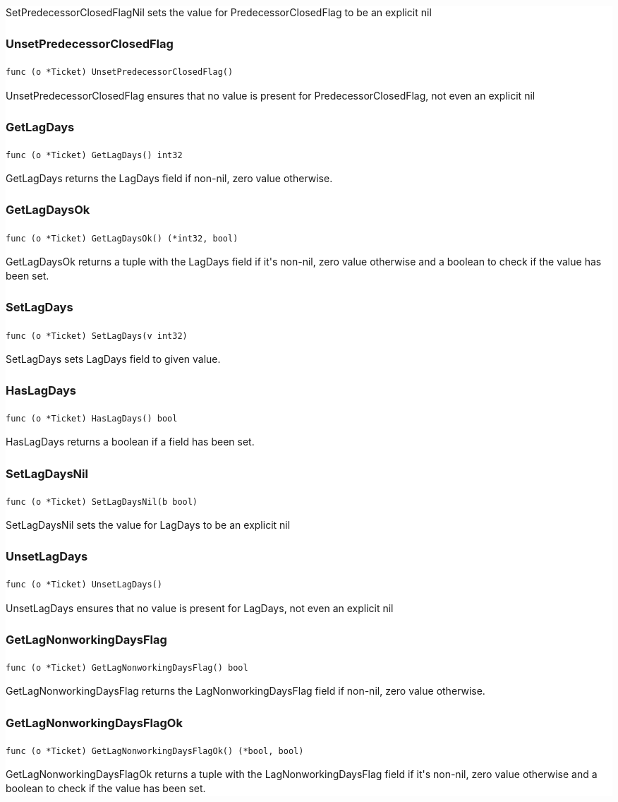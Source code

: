  SetPredecessorClosedFlagNil sets the value for PredecessorClosedFlag to be an explicit nil

### UnsetPredecessorClosedFlag
`func (o *Ticket) UnsetPredecessorClosedFlag()`

UnsetPredecessorClosedFlag ensures that no value is present for PredecessorClosedFlag, not even an explicit nil
### GetLagDays

`func (o *Ticket) GetLagDays() int32`

GetLagDays returns the LagDays field if non-nil, zero value otherwise.

### GetLagDaysOk

`func (o *Ticket) GetLagDaysOk() (*int32, bool)`

GetLagDaysOk returns a tuple with the LagDays field if it's non-nil, zero value otherwise
and a boolean to check if the value has been set.

### SetLagDays

`func (o *Ticket) SetLagDays(v int32)`

SetLagDays sets LagDays field to given value.

### HasLagDays

`func (o *Ticket) HasLagDays() bool`

HasLagDays returns a boolean if a field has been set.

### SetLagDaysNil

`func (o *Ticket) SetLagDaysNil(b bool)`

 SetLagDaysNil sets the value for LagDays to be an explicit nil

### UnsetLagDays
`func (o *Ticket) UnsetLagDays()`

UnsetLagDays ensures that no value is present for LagDays, not even an explicit nil
### GetLagNonworkingDaysFlag

`func (o *Ticket) GetLagNonworkingDaysFlag() bool`

GetLagNonworkingDaysFlag returns the LagNonworkingDaysFlag field if non-nil, zero value otherwise.

### GetLagNonworkingDaysFlagOk

`func (o *Ticket) GetLagNonworkingDaysFlagOk() (*bool, bool)`

GetLagNonworkingDaysFlagOk returns a tuple with the LagNonworkingDaysFlag field if it's non-nil, zero value otherwise
and a boolean to check if the value has been set.
